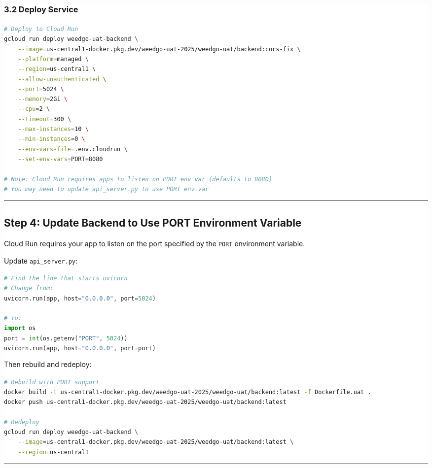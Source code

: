 ### 3.2 Deploy Service
```bash
# Deploy to Cloud Run
gcloud run deploy weedgo-uat-backend \
    --image=us-central1-docker.pkg.dev/weedgo-uat-2025/weedgo-uat/backend:cors-fix \
    --platform=managed \
    --region=us-central1 \
    --allow-unauthenticated \
    --port=5024 \
    --memory=2Gi \
    --cpu=2 \
    --timeout=300 \
    --max-instances=10 \
    --min-instances=0 \
    --env-vars-file=.env.cloudrun \
    --set-env-vars=PORT=8080

# Note: Cloud Run requires apps to listen on PORT env var (defaults to 8080)
# You may need to update api_server.py to use PORT env var
```

---

## Step 4: Update Backend to Use PORT Environment Variable

Cloud Run requires your app to listen on the port specified by the `PORT` environment variable.

Update `api_server.py`:

```python
# Find the line that starts uvicorn
# Change from:
uvicorn.run(app, host="0.0.0.0", port=5024)

# To:
import os
port = int(os.getenv("PORT", 5024))
uvicorn.run(app, host="0.0.0.0", port=port)
```

Then rebuild and redeploy:
```bash
# Rebuild with PORT support
docker build -t us-central1-docker.pkg.dev/weedgo-uat-2025/weedgo-uat/backend:latest -f Dockerfile.uat .
docker push us-central1-docker.pkg.dev/weedgo-uat-2025/weedgo-uat/backend:latest

# Redeploy
gcloud run deploy weedgo-uat-backend \
    --image=us-central1-docker.pkg.dev/weedgo-uat-2025/weedgo-uat/backend:latest \
    --region=us-central1
```

---
